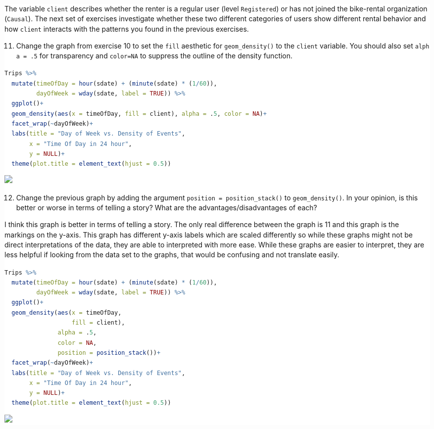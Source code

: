 The variable `client` describes whether the renter is a regular user (level `Registered`) or has not joined the bike-rental organization (`Causal`). The next set of exercises investigate whether these two different categories of users show different rental behavior and how `client` interacts with the patterns you found in the previous exercises. 

  11. Change the graph from exercise 10 to set the `fill` aesthetic for `geom_density()` to the `client` variable. You should also set `alpha = .5` for transparency and `color=NA` to suppress the outline of the density function.


```r
Trips %>% 
  mutate(timeOfDay = hour(sdate) + (minute(sdate) * (1/60)),
         dayOfWeek = wday(sdate, label = TRUE)) %>% 
  ggplot()+
  geom_density(aes(x = timeOfDay, fill = client), alpha = .5, color = NA)+
  facet_wrap(~dayOfWeek)+
  labs(title = "Day of Week vs. Density of Events",
       x = "Time Of Day in 24 hour",
       y = NULL)+
  theme(plot.title = element_text(hjust = 0.5))
```

![](03_exercises_files/figure-html/unnamed-chunk-11-1.png)

  12. Change the previous graph by adding the argument `position = position_stack()` to `geom_density()`. In your opinion, is this better or worse in terms of telling a story? What are the advantages/disadvantages of each?
  
I think this graph is better in terms of telling a story. The only real difference between the graph is 11 and this graph is the markings on the y-axis. This graph has different y-axis labels which are scaled differently so while these graphs might not be direct interpretations of the data, they are able to interpreted with more ease. While these graphs are easier to interpret, they are less helpful if looking from the data set to the graphs, that would be confusing and not translate easily.


```r
Trips %>% 
  mutate(timeOfDay = hour(sdate) + (minute(sdate) * (1/60)),
         dayOfWeek = wday(sdate, label = TRUE)) %>% 
  ggplot()+
  geom_density(aes(x = timeOfDay, 
                   fill = client), 
               alpha = .5, 
               color = NA,
               position = position_stack())+
  facet_wrap(~dayOfWeek)+
  labs(title = "Day of Week vs. Density of Events",
       x = "Time Of Day in 24 hour",
       y = NULL)+
  theme(plot.title = element_text(hjust = 0.5))
```

![](03_exercises_files/figure-html/unnamed-chunk-12-1.png)
  